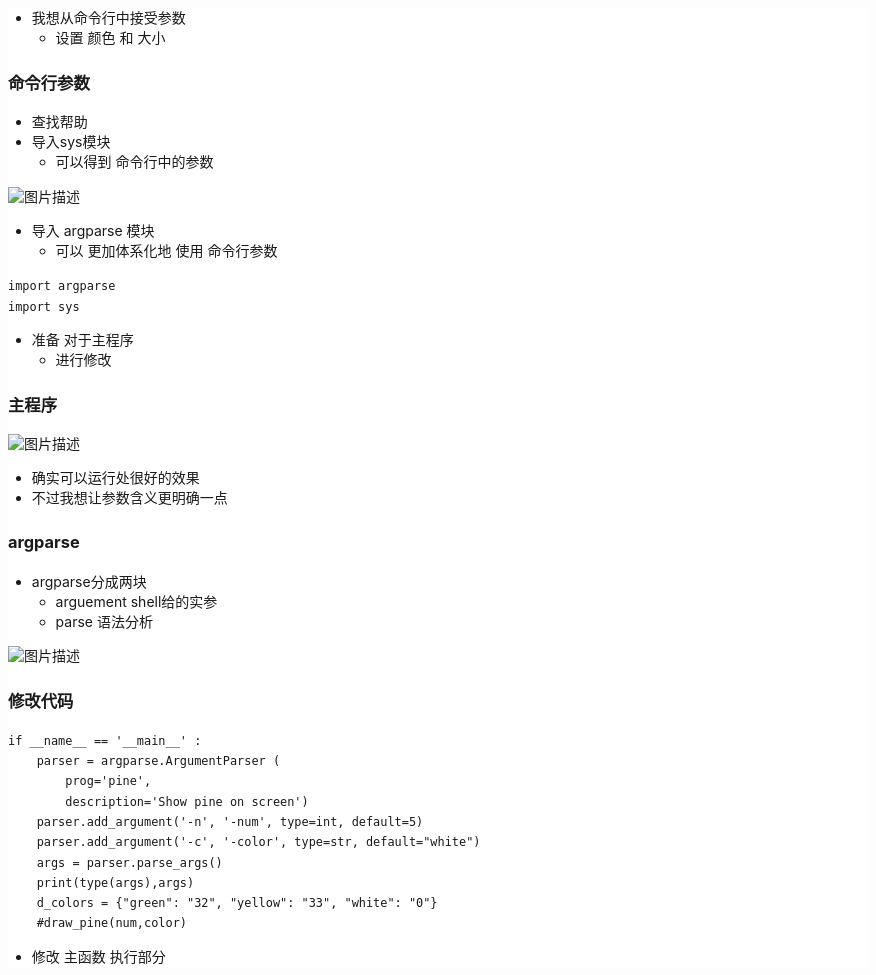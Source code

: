 - 我想从命令行中接受参数
	- 设置 颜色 和 大小

### 命令行参数

- 查找帮助
- 导入sys模块
	- 可以得到 命令行中的参数

![图片描述](https://doc.shiyanlou.com/courses/uid1190679-20220809-1660009638241)

- 导入 argparse 模块
	- 可以 更加体系化地 使用 命令行参数

```
import argparse
import sys
```

- 准备 对于主程序
	- 进行修改

### 主程序

![图片描述](https://doc.shiyanlou.com/courses/uid1190679-20220809-1660009912328)

- 确实可以运行处很好的效果
- 不过我想让参数含义更明确一点

### argparse

- argparse分成两块
	- arguement shell给的实参
	- parse 语法分析

![图片描述](https://doc.shiyanlou.com/courses/uid1190679-20220809-1660010289660)

### 修改代码

```
if __name__ == '__main__' :
	parser = argparse.ArgumentParser ( 
		prog='pine',
		description='Show pine on screen') 
	parser.add_argument('-n', '-num', type=int, default=5) 
	parser.add_argument('-c', '-color', type=str, default="white") 	
	args = parser.parse_args() 
	print(type(args),args) 
	d_colors = {"green": "32", "yellow": "33", "white": "0"}
	#draw_pine(num,color)
```

- 修改 主函数 执行部分
